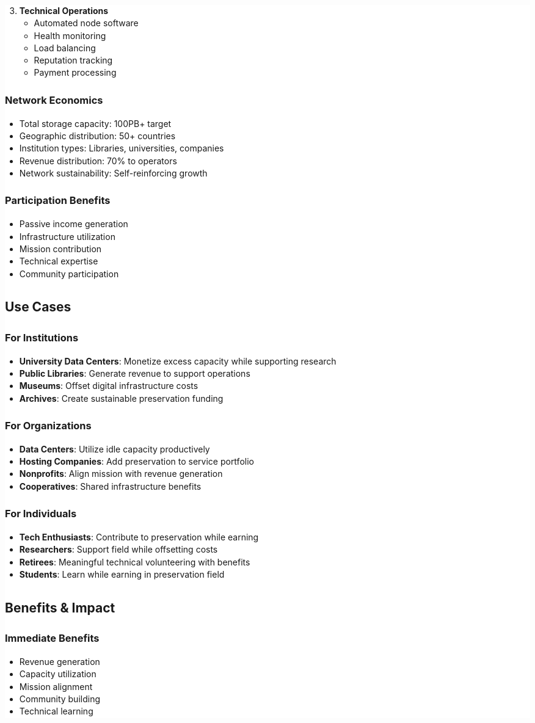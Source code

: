3. **Technical Operations**
   - Automated node software
   - Health monitoring
   - Load balancing
   - Reputation tracking
   - Payment processing

### Network Economics
- Total storage capacity: 100PB+ target
- Geographic distribution: 50+ countries
- Institution types: Libraries, universities, companies
- Revenue distribution: 70% to operators
- Network sustainability: Self-reinforcing growth

### Participation Benefits
- Passive income generation
- Infrastructure utilization
- Mission contribution
- Technical expertise
- Community participation

## Use Cases

### For Institutions
- **University Data Centers**: Monetize excess capacity while supporting research
- **Public Libraries**: Generate revenue to support operations
- **Museums**: Offset digital infrastructure costs
- **Archives**: Create sustainable preservation funding

### For Organizations
- **Data Centers**: Utilize idle capacity productively
- **Hosting Companies**: Add preservation to service portfolio
- **Nonprofits**: Align mission with revenue generation
- **Cooperatives**: Shared infrastructure benefits

### For Individuals
- **Tech Enthusiasts**: Contribute to preservation while earning
- **Researchers**: Support field while offsetting costs
- **Retirees**: Meaningful technical volunteering with benefits
- **Students**: Learn while earning in preservation field

## Benefits & Impact

### Immediate Benefits
- Revenue generation
- Capacity utilization
- Mission alignment
- Community building
- Technical learning
